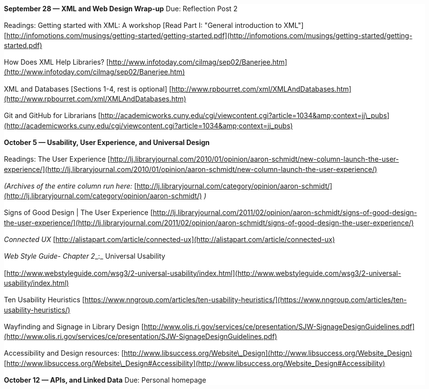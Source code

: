 **September 28 — XML and Web Design Wrap-up**
 Due: Reflection Post 2

Readings:
Getting started with XML: A workshop [Read Part I:  &quot;General introduction to XML&quot;]
 [http://infomotions.com/musings/getting-started/getting-started.pdf](http://infomotions.com/musings/getting-started/getting-started.pdf)

How Does XML Help Libraries?
 [http://www.infotoday.com/cilmag/sep02/Banerjee.htm](http://www.infotoday.com/cilmag/sep02/Banerjee.htm)

XML and Databases [Sections 1-4, rest is optional]
 [http://www.rpbourret.com/xml/XMLAndDatabases.htm](http://www.rpbourret.com/xml/XMLAndDatabases.htm)

Git and GitHub for Librarians
 [http://academicworks.cuny.edu/cgi/viewcontent.cgi?article=1034&amp;context=jj\_pubs](http://academicworks.cuny.edu/cgi/viewcontent.cgi?article=1034&amp;context=jj_pubs)



**October 5 — Usability, User Experience, and Universal Design**

Readings:
The User Experience
 [http://lj.libraryjournal.com/2010/01/opinion/aaron-schmidt/new-column-launch-the-user-experience/](http://lj.libraryjournal.com/2010/01/opinion/aaron-schmidt/new-column-launch-the-user-experience/)

_(Archives of the entire column run here:_ [http://lj.libraryjournal.com/category/opinion/aaron-schmidt/](http://lj.libraryjournal.com/category/opinion/aaron-schmidt/) _)_

Signs of Good Design | The User Experience
 [http://lj.libraryjournal.com/2011/02/opinion/aaron-schmidt/signs-of-good-design-the-user-experience/](http://lj.libraryjournal.com/2011/02/opinion/aaron-schmidt/signs-of-good-design-the-user-experience/)

_Connected UX_
 [http://alistapart.com/article/connected-ux](http://alistapart.com/article/connected-ux)

_Web Style Guide- Chapter 2__:_ Universal Usability

[http://www.webstyleguide.com/wsg3/2-universal-usability/index.html](http://www.webstyleguide.com/wsg3/2-universal-usability/index.html)

Ten Usability Heuristics
 [https://www.nngroup.com/articles/ten-usability-heuristics/](https://www.nngroup.com/articles/ten-usability-heuristics/)

Wayfinding and Signage in Library Design
 [http://www.olis.ri.gov/services/ce/presentation/SJW-SignageDesignGuidelines.pdf](http://www.olis.ri.gov/services/ce/presentation/SJW-SignageDesignGuidelines.pdf)

Accessibility and Design resources:
 [http://www.libsuccess.org/Website\_Design](http://www.libsuccess.org/Website_Design)
 [http://www.libsuccess.org/Website\_Design#Accessibility](http://www.libsuccess.org/Website_Design#Accessibility)

**October 12 — APIs, and Linked Data**
 Due: Personal homepage
